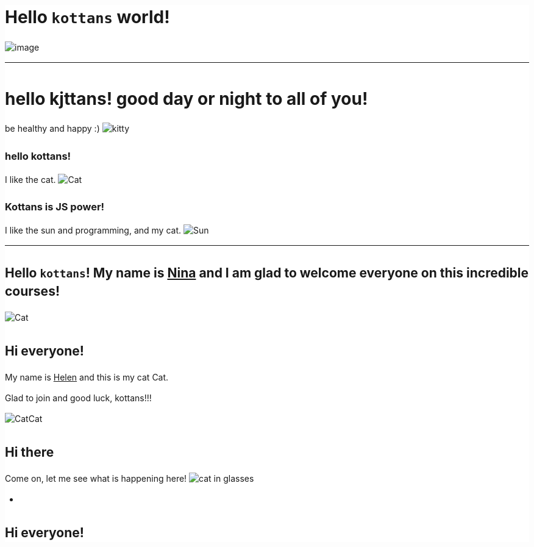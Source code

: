 
# Hello `kottans` world!

![image](assets/images/cats_004.jpg)

---

# hello kjttans! good day or night to all of you!

be healthy and happy :)
![kitty](https://klike.net/uploads/posts/2019-07/1564314090_3.jpg)

### hello kottans!

I like the cat.
![Cat](assets/images/white_cat.jpg)

### Kottans is JS power!

I like the sun and programming, and my cat.
![Sun](assets/images/sunny.jpg)

---

## Hello `kottans`! My name is [Nina](https://github.com/NJul) and I am glad to welcome everyone on this incredible courses!

![Cat](https://api.thecatapi.com/v1/images/search?format=src&size=small)

## Hi everyone!

My name is [Helen](https://github.com/laneleka) and this is my cat Cat.

Glad to join and good luck, kottans!!!

![CatCat](assets/images/cat-Cat.jpg)

## Hi there

Come on, let me see what is happening here!
![cat in glasses](https://media4.giphy.com/media/VbnUQpnihPSIgIXuZv/giphy-downsized.gif)

-

## Hi everyone!
